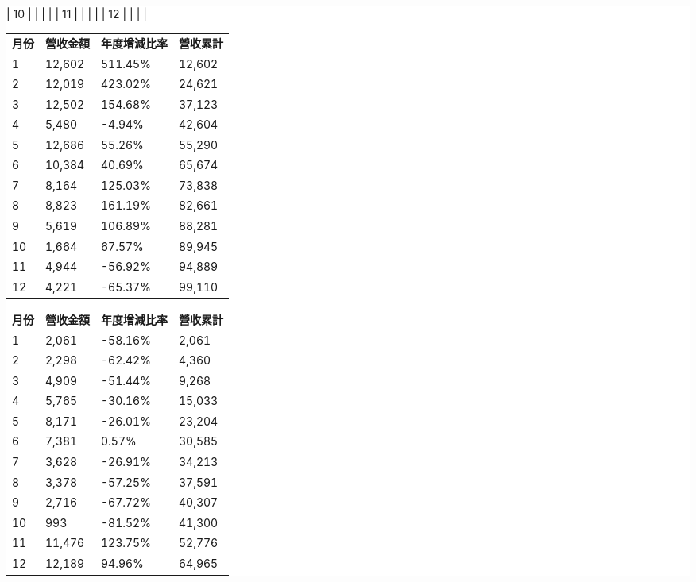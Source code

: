 | 10 |  |  |  |
| 11 |  |  |  |
| 12 |  |  |  |

|  |  |  |  |
| --- | --- | --- | --- |
| **月份** | **營收金額** | **年度增減比率** | **營收累計﻿** |
| 1 | 12,602 | 511.45% | 12,602 |
| 2 | 12,019 | 423.02% | 24,621 |
| 3 | 12,502 | 154.68% | 37,123 |
| 4 | 5,480 | -4.94% | 42,604 |
| 5 | 12,686 | 55.26% | 55,290 |
| 6 | 10,384 | 40.69% | 65,674 |
| 7 | 8,164 | 125.03% | 73,838 |
| 8 | 8,823 | 161.19% | 82,661 |
| 9 | 5,619 | 106.89% | 88,281 |
| 10 | 1,664 | 67.57% | 89,945 |
| 11 | 4,944 | -56.92% | 94,889 |
| 12 | 4,221 | -65.37% | 99,110 |

|  |  |  |  |
| --- | --- | --- | --- |
| **月份** | **營收金額** | **年度增減比率** | **營收累計﻿** |
| 1 | 2,061 | -58.16% | 2,061 |
| 2 | 2,298 | -62.42% | 4,360 |
| 3 | 4,909 | -51.44% | 9,268 |
| 4 | 5,765 | -30.16% | 15,033 |
| 5 | 8,171 | -26.01% | 23,204 |
| 6 | 7,381 | 0.57% | 30,585 |
| 7 | 3,628 | -26.91% | 34,213 |
| 8 | 3,378 | -57.25% | 37,591 |
| 9 | 2,716 | -67.72% | 40,307 |
| 10 | 993 | -81.52% | 41,300 |
| 11 | 11,476 | 123.75% | 52,776 |
| 12 | 12,189 | 94.96% | 64,965 |
